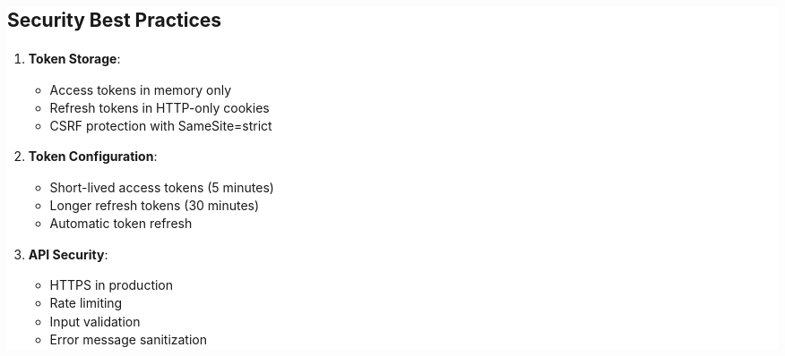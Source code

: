 ## Security Best Practices

1. **Token Storage**:
   - Access tokens in memory only
   - Refresh tokens in HTTP-only cookies
   - CSRF protection with SameSite=strict

2. **Token Configuration**:
   - Short-lived access tokens (5 minutes)
   - Longer refresh tokens (30 minutes)
   - Automatic token refresh

3. **API Security**:
   - HTTPS in production
   - Rate limiting
   - Input validation
   - Error message sanitization
